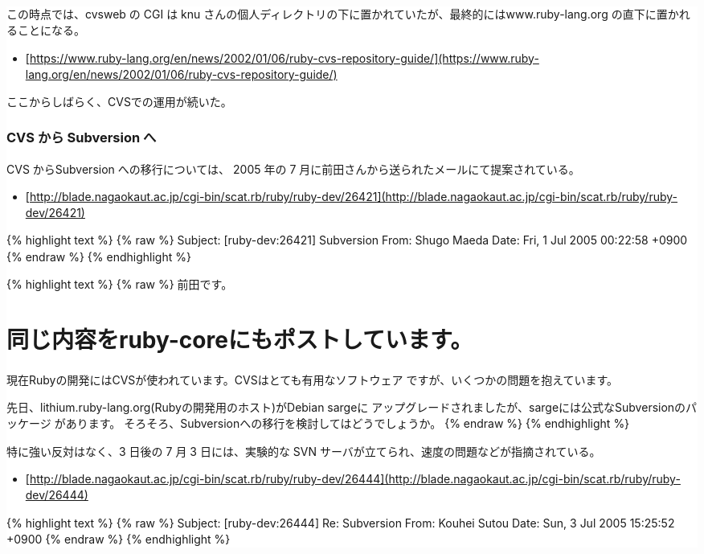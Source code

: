 
この時点では、cvsweb の CGI は knu さんの個人ディレクトリの下に置かれていたが、最終的にはwww.ruby-lang.org の直下に置かれることになる。

* [https://www.ruby-lang.org/en/news/2002/01/06/ruby-cvs-repository-guide/](https://www.ruby-lang.org/en/news/2002/01/06/ruby-cvs-repository-guide/)


ここからしばらく、CVSでの運用が続いた。

### CVS から Subversion へ

CVS からSubversion への移行については、
2005 年の 7 月に前田さんから送られたメールにて提案されている。

* [http://blade.nagaokaut.ac.jp/cgi-bin/scat.rb/ruby/ruby-dev/26421](http://blade.nagaokaut.ac.jp/cgi-bin/scat.rb/ruby/ruby-dev/26421)


{% highlight text %}
{% raw %}
   Subject: [ruby-dev:26421] Subversion
   From: Shugo Maeda <shugo ruby-lang.org>
   Date: Fri, 1 Jul 2005 00:22:58 +0900
{% endraw %}
{% endhighlight %}


{% highlight text %}
{% raw %}
   前田です。
   # 同じ内容をruby-coreにもポストしています。

   現在Rubyの開発にはCVSが使われています。CVSはとても有用なソフトウェア
   ですが、いくつかの問題を抱えています。

   先日、lithium.ruby-lang.org(Rubyの開発用のホスト)がDebian sargeに
   アップグレードされましたが、sargeには公式なSubversionのパッケージ
   があります。
   そろそろ、Subversionへの移行を検討してはどうでしょうか。
{% endraw %}
{% endhighlight %}


特に強い反対はなく、3 日後の 7 月 3 日には、実験的な SVN サーバが立てられ、速度の問題などが指摘されている。

* [http://blade.nagaokaut.ac.jp/cgi-bin/scat.rb/ruby/ruby-dev/26444](http://blade.nagaokaut.ac.jp/cgi-bin/scat.rb/ruby/ruby-dev/26444)


{% highlight text %}
{% raw %}
   Subject: [ruby-dev:26444] Re: Subversion
   From: Kouhei Sutou <kou cozmixng.org>
   Date: Sun, 3 Jul 2005 15:25:52 +0900
{% endraw %}
{% endhighlight %}
